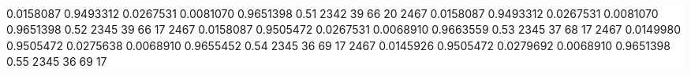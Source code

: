    <td style="text-align:right;"> 0.0158087 </td>
   <td style="text-align:right;"> 0.9493312 </td>
   <td style="text-align:right;"> 0.0267531 </td>
   <td style="text-align:right;"> 0.0081070 </td>
   <td style="text-align:right;"> 0.9651398 </td>
   <td style="text-align:right;"> 0.51 </td>
  </tr>
  <tr>
   <td style="text-align:right;"> 2342 </td>
   <td style="text-align:right;"> 39 </td>
   <td style="text-align:right;"> 66 </td>
   <td style="text-align:right;"> 20 </td>
   <td style="text-align:right;"> 2467 </td>
   <td style="text-align:right;"> 0.0158087 </td>
   <td style="text-align:right;"> 0.9493312 </td>
   <td style="text-align:right;"> 0.0267531 </td>
   <td style="text-align:right;"> 0.0081070 </td>
   <td style="text-align:right;"> 0.9651398 </td>
   <td style="text-align:right;"> 0.52 </td>
  </tr>
  <tr>
   <td style="text-align:right;"> 2345 </td>
   <td style="text-align:right;"> 39 </td>
   <td style="text-align:right;"> 66 </td>
   <td style="text-align:right;"> 17 </td>
   <td style="text-align:right;"> 2467 </td>
   <td style="text-align:right;"> 0.0158087 </td>
   <td style="text-align:right;"> 0.9505472 </td>
   <td style="text-align:right;"> 0.0267531 </td>
   <td style="text-align:right;"> 0.0068910 </td>
   <td style="text-align:right;"> 0.9663559 </td>
   <td style="text-align:right;"> 0.53 </td>
  </tr>
  <tr>
   <td style="text-align:right;"> 2345 </td>
   <td style="text-align:right;"> 37 </td>
   <td style="text-align:right;"> 68 </td>
   <td style="text-align:right;"> 17 </td>
   <td style="text-align:right;"> 2467 </td>
   <td style="text-align:right;"> 0.0149980 </td>
   <td style="text-align:right;"> 0.9505472 </td>
   <td style="text-align:right;"> 0.0275638 </td>
   <td style="text-align:right;"> 0.0068910 </td>
   <td style="text-align:right;"> 0.9655452 </td>
   <td style="text-align:right;"> 0.54 </td>
  </tr>
  <tr>
   <td style="text-align:right;"> 2345 </td>
   <td style="text-align:right;"> 36 </td>
   <td style="text-align:right;"> 69 </td>
   <td style="text-align:right;"> 17 </td>
   <td style="text-align:right;"> 2467 </td>
   <td style="text-align:right;"> 0.0145926 </td>
   <td style="text-align:right;"> 0.9505472 </td>
   <td style="text-align:right;"> 0.0279692 </td>
   <td style="text-align:right;"> 0.0068910 </td>
   <td style="text-align:right;"> 0.9651398 </td>
   <td style="text-align:right;"> 0.55 </td>
  </tr>
  <tr>
   <td style="text-align:right;"> 2345 </td>
   <td style="text-align:right;"> 36 </td>
   <td style="text-align:right;"> 69 </td>
   <td style="text-align:right;"> 17 </td>